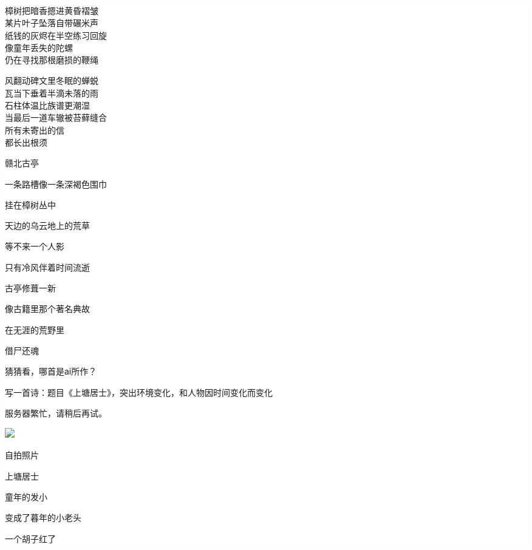 樟树把暗香摁进黄昏褶皱  
某片叶子坠落自带碾米声  
纸钱的灰烬在半空练习回旋  
像童年丢失的陀螺  
仍在寻找那根磨损的鞭绳  
  
风翻动碑文里冬眠的蝉蜕  
瓦当下垂着半滴未落的雨  
石柱体温比族谱更潮湿  
当最后一道车辙被苔藓缝合  
所有未寄出的信  
都长出根须

  

  

赣北古亭

  

一条路槽像一条深褐色围巾

挂在樟树丛中

天边的乌云地上的荒草

等不来一个人影

只有冷风伴着时间流逝

古亭修葺一新

像古籍里那个著名典故

在无涯的荒野里

借尸还魂

  

猜猜看，哪首是ai所作？

  

写一首诗：题目《上塘居士》，突出环境变化，和人物因时间变化而变化

  

服务器繁忙，请稍后再试。

  

![](https://mmbiz.qpic.cn/sz_mmbiz_jpg/hVNLue76Eh9ticGXZCmnZic5MhzhefZpbIFSHx1o2yYuibVDbYOInj8IE4ZiaaetgASKeojg8GuibiblT9lib34C7giaXg/640?wx_fmt=jpeg)

自拍照片

  

上塘居士

  

童年的发小

变成了暮年的小老头

一个胡子红了
